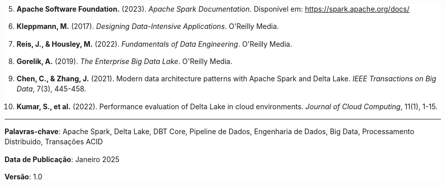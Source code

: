 5. **Apache Software Foundation.** (2023). *Apache Spark Documentation*. Disponível em: https://spark.apache.org/docs/

6. **Kleppmann, M.** (2017). *Designing Data-Intensive Applications*. O'Reilly Media.

7. **Reis, J., & Housley, M.** (2022). *Fundamentals of Data Engineering*. O'Reilly Media.

8. **Gorelik, A.** (2019). *The Enterprise Big Data Lake*. O'Reilly Media.

9. **Chen, C., & Zhang, J.** (2021). Modern data architecture patterns with Apache Spark and Delta Lake. *IEEE Transactions on Big Data*, 7(3), 445-458.

10. **Kumar, S., et al.** (2022). Performance evaluation of Delta Lake in cloud environments. *Journal of Cloud Computing*, 11(1), 1-15.

---

**Palavras-chave**: Apache Spark, Delta Lake, DBT Core, Pipeline de Dados, Engenharia de Dados, Big Data, Processamento Distribuído, Transações ACID

**Data de Publicação**: Janeiro 2025

**Versão**: 1.0